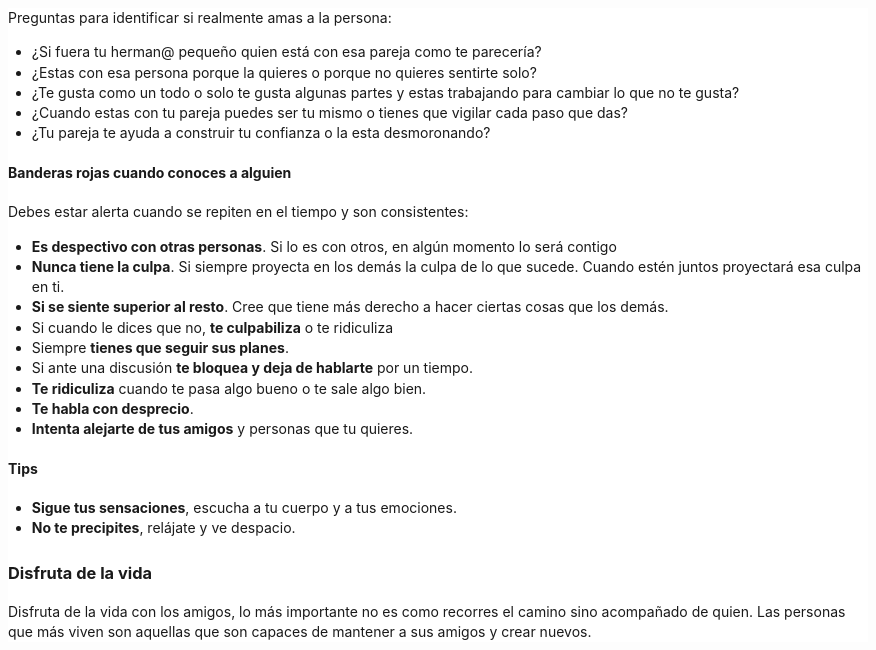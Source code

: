 Preguntas para identificar si realmente amas a la persona:
- ¿Si fuera tu herman@ pequeño quien está con esa pareja como te parecería?
- ¿Estas con esa persona porque la quieres o porque no quieres sentirte solo?
- ¿Te gusta como un todo o solo te gusta algunas partes y estas trabajando para cambiar lo que no te gusta?
- ¿Cuando estas con tu pareja puedes ser tu mismo o tienes que vigilar cada paso que das?
- ¿Tu pareja te ayuda a construir tu confianza o la esta desmoronando?
#### Banderas rojas cuando conoces a alguien
Debes estar alerta cuando se repiten en el tiempo y son consistentes:
- **Es despectivo con otras personas**. Si lo es con otros, en algún momento lo será contigo
- **Nunca tiene la culpa**. Si siempre proyecta en los demás la culpa de lo que sucede. Cuando estén juntos proyectará esa culpa en ti.
- **Si se siente superior al resto**. Cree que tiene más derecho a hacer ciertas cosas que los demás.
- Si cuando le dices que no, **te culpabiliza** o te ridiculiza
- Siempre **tienes que seguir sus planes**.
- Si ante una discusión **te bloquea y deja de hablarte** por un tiempo.
- **Te ridiculiza** cuando te pasa algo bueno o te sale algo bien.
- **Te habla con desprecio**.
- **Intenta alejarte de tus amigos** y personas que tu quieres.
#### Tips
- **Sigue tus sensaciones**, escucha a tu cuerpo y a tus emociones.
- **No te precipites**, relájate y ve despacio.
### Disfruta de la vida
Disfruta de la vida con los amigos, lo más importante no es como recorres el camino sino acompañado de quien. Las personas que más viven son aquellas que son capaces de mantener a sus amigos y crear nuevos.
